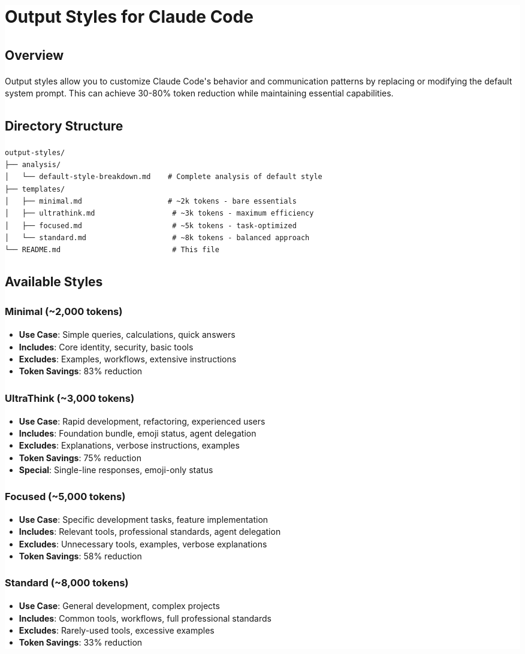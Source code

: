 # Output Styles for Claude Code

## Overview

Output styles allow you to customize Claude Code's behavior and communication patterns by replacing or modifying the default system prompt. This can achieve 30-80% token reduction while maintaining essential capabilities.

## Directory Structure

```
output-styles/
├── analysis/
│   └── default-style-breakdown.md    # Complete analysis of default style
├── templates/
│   ├── minimal.md                    # ~2k tokens - bare essentials
│   ├── ultrathink.md                  # ~3k tokens - maximum efficiency
│   ├── focused.md                     # ~5k tokens - task-optimized
│   └── standard.md                    # ~8k tokens - balanced approach
└── README.md                          # This file
```

## Available Styles

### Minimal (~2,000 tokens)
- **Use Case**: Simple queries, calculations, quick answers
- **Includes**: Core identity, security, basic tools
- **Excludes**: Examples, workflows, extensive instructions
- **Token Savings**: 83% reduction

### UltraThink (~3,000 tokens)
- **Use Case**: Rapid development, refactoring, experienced users
- **Includes**: Foundation bundle, emoji status, agent delegation
- **Excludes**: Explanations, verbose instructions, examples
- **Token Savings**: 75% reduction
- **Special**: Single-line responses, emoji-only status

### Focused (~5,000 tokens)
- **Use Case**: Specific development tasks, feature implementation
- **Includes**: Relevant tools, professional standards, agent delegation
- **Excludes**: Unnecessary tools, examples, verbose explanations
- **Token Savings**: 58% reduction

### Standard (~8,000 tokens)
- **Use Case**: General development, complex projects
- **Includes**: Common tools, workflows, full professional standards
- **Excludes**: Rarely-used tools, excessive examples
- **Token Savings**: 33% reduction
